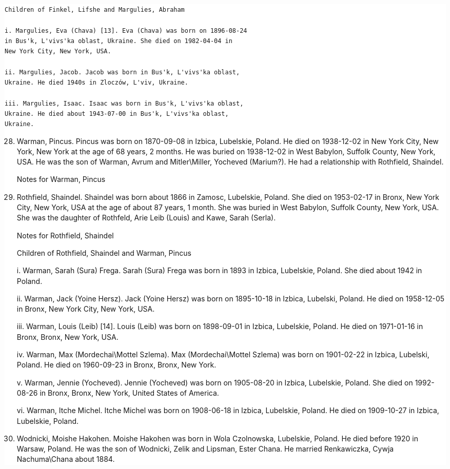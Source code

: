     Children of Finkel, Lifshe and Margulies, Abraham

    i. Margulies, Eva (Chava) [13]. Eva (Chava) was born on 1896-08-24
    in Bus'k, L'vivs'ka oblast, Ukraine. She died on 1982-04-04 in
    New York City, New York, USA.

    ii. Margulies, Jacob. Jacob was born in Bus'k, L'vivs'ka oblast,
    Ukraine. He died 1940s in Zloczów, L'viv, Ukraine.

    iii. Margulies, Isaac. Isaac was born in Bus'k, L'vivs'ka oblast,
    Ukraine. He died about 1943-07-00 in Bus'k, L'vivs'ka oblast,
    Ukraine.

28. Warman, Pincus. Pincus was born on 1870-09-08 in Izbica, Lubelskie,
    Poland. He died on 1938-12-02 in New York City, New York, New York
    at the age of 68 years, 2 months. He was buried on 1938-12-02 in
    West Babylon, Suffolk County, New York, USA. He was the son of
    Warman, Avrum and Mitler\Miller, Yocheved (Marium?). He had a
    relationship with Rothfield, Shaindel.

    Notes for Warman, Pincus

29. Rothfield, Shaindel. Shaindel was born about 1866 in Zamosc,
    Lubelskie, Poland. She died on 1953-02-17 in Bronx, New York City,
    New York, USA at the age of about 87 years, 1 month. She was buried
    in West Babylon, Suffolk County, New York, USA. She was the daughter
    of Rothfeld, Arie Leib (Louis) and Kawe, Sarah (Serla).

    Notes for Rothfield, Shaindel

    Children of Rothfield, Shaindel and Warman, Pincus

    i. Warman, Sarah (Sura) Frega. Sarah (Sura) Frega was born in 1893
    in Izbica, Lubelskie, Poland. She died about 1942 in Poland.

    ii. Warman, Jack (Yoine Hersz). Jack (Yoine Hersz) was born on
    1895-10-18 in Izbica, Lubelski, Poland. He died on 1958-12-05 in
    Bronx, New York City, New York, USA.

    iii. Warman, Louis (Leib) [14]. Louis (Leib) was born on 1898-09-01 in
    Izbica, Lubelskie, Poland. He died on 1971-01-16 in Bronx, Bronx,
    New York, USA.

    iv. Warman, Max (Mordechai\Mottel Szlema). Max (Mordechai\Mottel
    Szlema) was born on 1901-02-22 in Izbica, Lubelski, Poland. He
    died on 1960-09-23 in Bronx, Bronx, New York.

    v. Warman, Jennie (Yocheved). Jennie (Yocheved) was born on
    1905-08-20 in Izbica, Lubelskie, Poland. She died on 1992-08-26
    in Bronx, Bronx, New York, United States of America.

    vi. Warman, Itche Michel. Itche Michel was born on 1908-06-18 in
    Izbica, Lubelskie, Poland. He died on 1909-10-27 in Izbica,
    Lubelskie, Poland.

30. Wodnicki, Moishe Hakohen. Moishe Hakohen was born in Wola
    Czolnowska, Lubelskie, Poland. He died before 1920 in Warsaw,
    Poland. He was the son of Wodnicki, Zelik and Lipsman, Ester Chana.
    He married Renkawiczka, Cywja Nachuma\Chana about 1884.
